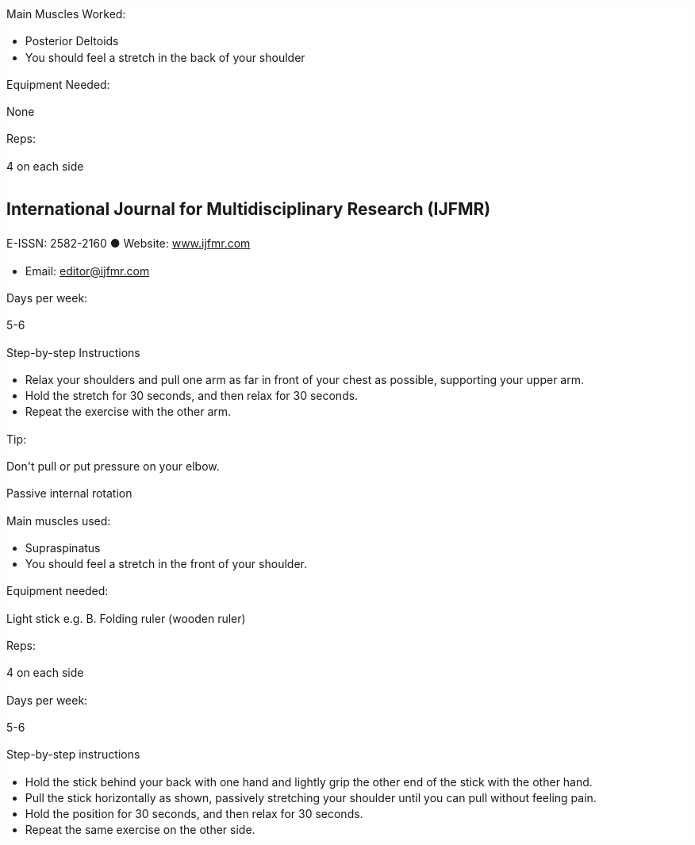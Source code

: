 Main Muscles Worked:

- Posterior Deltoids
- You should feel  a  stretch in the back of your shoulder

Equipment Needed:

None

Reps:

4 on each side



## International Journal for Multidisciplinary Research (IJFMR)

E-ISSN: 2582-2160   ●   Website: www.ijfmr.com

-   Email: editor@ijfmr.com

Days per week:

5-6



Step-by-step Instructions

- Relax your shoulders  and  pull  one  arm  as  far  in  front  of  your  chest  as  possible,  supporting  your upper arm.
- Hold the stretch for 30 seconds, and then relax for 30 seconds.
- Repeat the exercise with the other arm.

Tip:

Don't pull or put pressure on your elbow.

Passive internal rotation

Main muscles used:

- Supraspinatus
- You should feel a stretch in the front of your shoulder.

Equipment needed:

Light stick e.g. B. Folding ruler (wooden ruler)

Reps:

4 on each side

Days per week:

5-6



Step-by-step instructions

- Hold the stick behind your back with one hand and lightly grip the other end of the stick with the other hand.
- Pull the stick horizontally as shown, passively stretching your shoulder until you can pull without feeling pain.
- Hold the position for 30 seconds, and then relax for 30 seconds.
- Repeat the same exercise on the other side.
